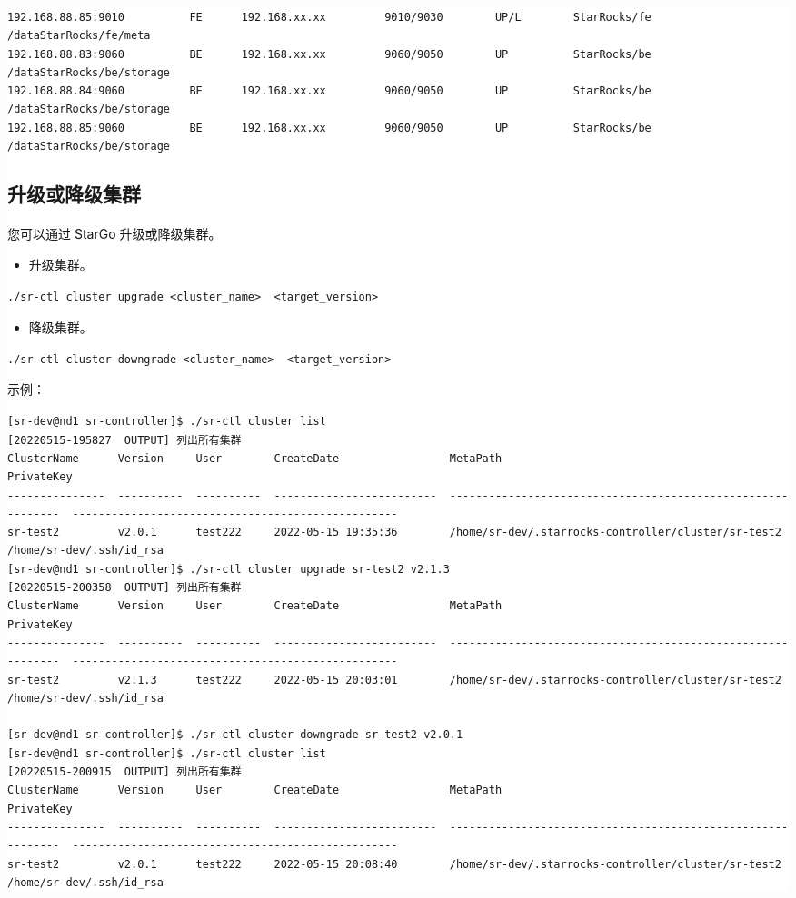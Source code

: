 ```plain text
192.168.88.85:9010          FE      192.168.xx.xx         9010/9030        UP/L        StarRocks/fe                                   /dataStarRocks/fe/meta                           
192.168.88.83:9060          BE      192.168.xx.xx         9060/9050        UP          StarRocks/be                                   /dataStarRocks/be/storage                        
192.168.88.84:9060          BE      192.168.xx.xx         9060/9050        UP          StarRocks/be                                   /dataStarRocks/be/storage                        
192.168.88.85:9060          BE      192.168.xx.xx         9060/9050        UP          StarRocks/be                                   /dataStarRocks/be/storage              
```

## 升级或降级集群

您可以通过 StarGo 升级或降级集群。

- 升级集群。

```shell
./sr-ctl cluster upgrade <cluster_name>  <target_version>
```

- 降级集群。

```shell
./sr-ctl cluster downgrade <cluster_name>  <target_version>
```

示例：

```plain text
[sr-dev@nd1 sr-controller]$ ./sr-ctl cluster list
[20220515-195827  OUTPUT] 列出所有集群
ClusterName      Version     User        CreateDate                 MetaPath                                                      PrivateKey                                        
---------------  ----------  ----------  -------------------------  ------------------------------------------------------------  --------------------------------------------------
sr-test2         v2.0.1      test222     2022-05-15 19:35:36        /home/sr-dev/.starrocks-controller/cluster/sr-test2           /home/sr-dev/.ssh/id_rsa                          
[sr-dev@nd1 sr-controller]$ ./sr-ctl cluster upgrade sr-test2 v2.1.3
[20220515-200358  OUTPUT] 列出所有集群
ClusterName      Version     User        CreateDate                 MetaPath                                                      PrivateKey                                        
---------------  ----------  ----------  -------------------------  ------------------------------------------------------------  --------------------------------------------------
sr-test2         v2.1.3      test222     2022-05-15 20:03:01        /home/sr-dev/.starrocks-controller/cluster/sr-test2           /home/sr-dev/.ssh/id_rsa                          

[sr-dev@nd1 sr-controller]$ ./sr-ctl cluster downgrade sr-test2 v2.0.1 
[sr-dev@nd1 sr-controller]$ ./sr-ctl cluster list
[20220515-200915  OUTPUT] 列出所有集群
ClusterName      Version     User        CreateDate                 MetaPath                                                      PrivateKey                                        
---------------  ----------  ----------  -------------------------  ------------------------------------------------------------  --------------------------------------------------
sr-test2         v2.0.1      test222     2022-05-15 20:08:40        /home/sr-dev/.starrocks-controller/cluster/sr-test2           /home/sr-dev/.ssh/id_rsa                
```
